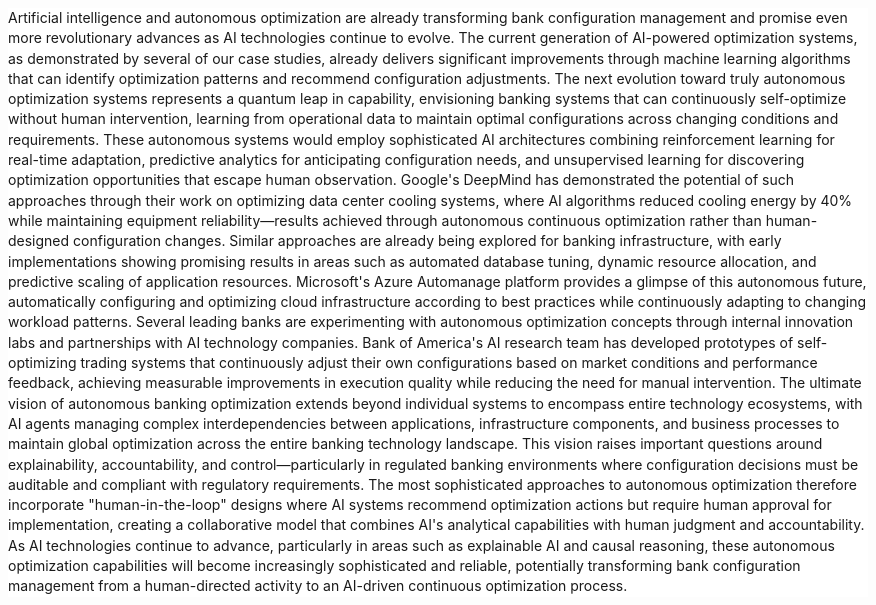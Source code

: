 Artificial intelligence and autonomous optimization are already transforming bank configuration management and promise even more revolutionary advances as AI technologies continue to evolve. The current generation of AI-powered optimization systems, as demonstrated by several of our case studies, already delivers significant improvements through machine learning algorithms that can identify optimization patterns and recommend configuration adjustments. The next evolution toward truly autonomous optimization systems represents a quantum leap in capability, envisioning banking systems that can continuously self-optimize without human intervention, learning from operational data to maintain optimal configurations across changing conditions and requirements. These autonomous systems would employ sophisticated AI architectures combining reinforcement learning for real-time adaptation, predictive analytics for anticipating configuration needs, and unsupervised learning for discovering optimization opportunities that escape human observation. Google's DeepMind has demonstrated the potential of such approaches through their work on optimizing data center cooling systems, where AI algorithms reduced cooling energy by 40% while maintaining equipment reliability—results achieved through autonomous continuous optimization rather than human-designed configuration changes. Similar approaches are already being explored for banking infrastructure, with early implementations showing promising results in areas such as automated database tuning, dynamic resource allocation, and predictive scaling of application resources. Microsoft's Azure Automanage platform provides a glimpse of this autonomous future, automatically configuring and optimizing cloud infrastructure according to best practices while continuously adapting to changing workload patterns. Several leading banks are experimenting with autonomous optimization concepts through internal innovation labs and partnerships with AI technology companies. Bank of America's AI research team has developed prototypes of self-optimizing trading systems that continuously adjust their own configurations based on market conditions and performance feedback, achieving measurable improvements in execution quality while reducing the need for manual intervention. The ultimate vision of autonomous banking optimization extends beyond individual systems to encompass entire technology ecosystems, with AI agents managing complex interdependencies between applications, infrastructure components, and business processes to maintain global optimization across the entire banking technology landscape. This vision raises important questions around explainability, accountability, and control—particularly in regulated banking environments where configuration decisions must be auditable and compliant with regulatory requirements. The most sophisticated approaches to autonomous optimization therefore incorporate "human-in-the-loop" designs where AI systems recommend optimization actions but require human approval for implementation, creating a collaborative model that combines AI's analytical capabilities with human judgment and accountability. As AI technologies continue to advance, particularly in areas such as explainable AI and causal reasoning, these autonomous optimization capabilities will become increasingly sophisticated and reliable, potentially transforming bank configuration management from a human-directed activity to an AI-driven continuous optimization process.
